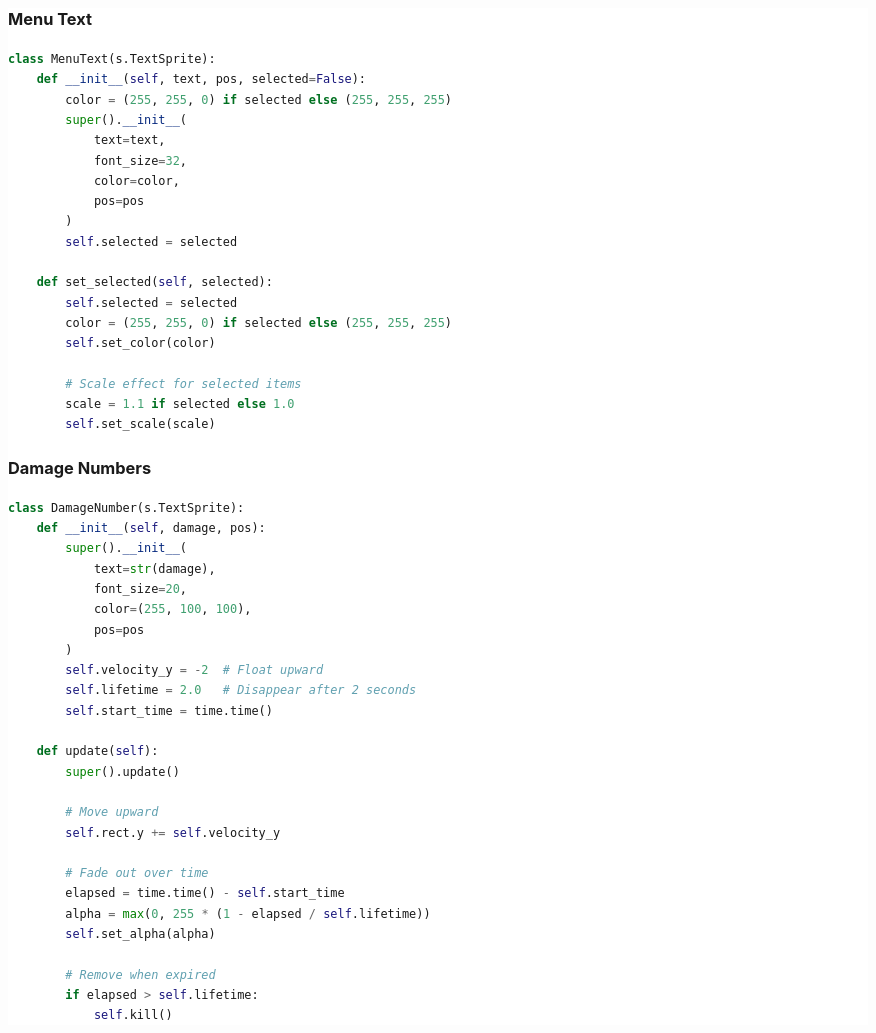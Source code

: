 
### Menu Text
```python
class MenuText(s.TextSprite):
    def __init__(self, text, pos, selected=False):
        color = (255, 255, 0) if selected else (255, 255, 255)
        super().__init__(
            text=text,
            font_size=32,
            color=color,
            pos=pos
        )
        self.selected = selected
    
    def set_selected(self, selected):
        self.selected = selected
        color = (255, 255, 0) if selected else (255, 255, 255)
        self.set_color(color)
        
        # Scale effect for selected items
        scale = 1.1 if selected else 1.0
        self.set_scale(scale)
```

### Damage Numbers
```python
class DamageNumber(s.TextSprite):
    def __init__(self, damage, pos):
        super().__init__(
            text=str(damage),
            font_size=20,
            color=(255, 100, 100),
            pos=pos
        )
        self.velocity_y = -2  # Float upward
        self.lifetime = 2.0   # Disappear after 2 seconds
        self.start_time = time.time()
    
    def update(self):
        super().update()
        
        # Move upward
        self.rect.y += self.velocity_y
        
        # Fade out over time
        elapsed = time.time() - self.start_time
        alpha = max(0, 255 * (1 - elapsed / self.lifetime))
        self.set_alpha(alpha)
        
        # Remove when expired
        if elapsed > self.lifetime:
            self.kill()
```
